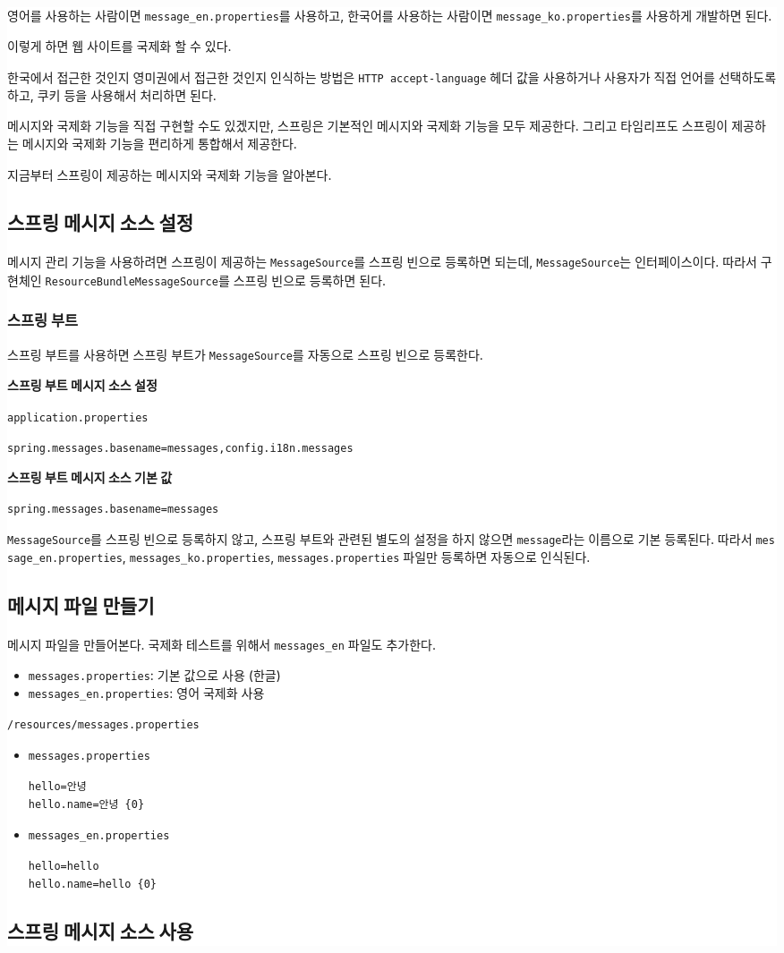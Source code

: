 영어를 사용하는 사람이면 `message_en.properties`를 사용하고, 한국어를 사용하는 사람이면 `message_ko.properties`를 사용하게 개발하면 된다.

이렇게 하면 웹 사이트를 국제화 할 수 있다.

한국에서 접근한 것인지 영미권에서 접근한 것인지 인식하는 방법은 `HTTP accept-language` 헤더 값을 사용하거나 사용자가 직접 언어를 선택하도록 하고, 쿠키 등을 사용해서 처리하면 된다.

메시지와 국제화 기능을 직접 구현할 수도 있겠지만, 스프링은 기본적인 메시지와 국제화 기능을 모두 제공한다. 그리고 타임리프도 스프링이 제공하는 메시지와 국제화 기능을 편리하게 통합해서 제공한다.

지금부터 스프링이 제공하는 메시지와 국제화 기능을 알아본다.

## 스프링 메시지 소스 설정

메시지 관리 기능을 사용하려면 스프링이 제공하는 `MessageSource`를 스프링 빈으로 등록하면 되는데, `MessageSource`는 인터페이스이다. 따라서 구현체인 `ResourceBundleMessageSource`를 스프링 빈으로 등록하면 된다.

### 스프링 부트

스프링 부트를 사용하면 스프링 부트가 `MessageSource`를 자동으로 스프링 빈으로 등록한다.

**스프링 부트 메시지 소스 설정**

`application.properties`

```
spring.messages.basename=messages,config.i18n.messages
```

**스프링 부트 메시지 소스 기본 값**

```
spring.messages.basename=messages
```

`MessageSource`를 스프링 빈으로 등록하지 않고, 스프링 부트와 관련된 별도의 설정을 하지 않으면 `message`라는 이름으로 기본 등록된다. 따라서 `message_en.properties`, `messages_ko.properties`, `messages.properties` 파일만 등록하면 자동으로 인식된다.

## 메시지 파일 만들기

메시지 파일을 만들어본다. 국제화 테스트를 위해서 `messages_en` 파일도 추가한다.

- `messages.properties`: 기본 값으로 사용 (한글)
- `messages_en.properties`: 영어 국제화 사용

`/resources/messages.properties`

- `messages.properties`
  ```
  hello=안녕
  hello.name=안녕 {0}
  ```
- `messages_en.properties`
  ```
  hello=hello
  hello.name=hello {0}
  ```

## 스프링 메시지 소스 사용
